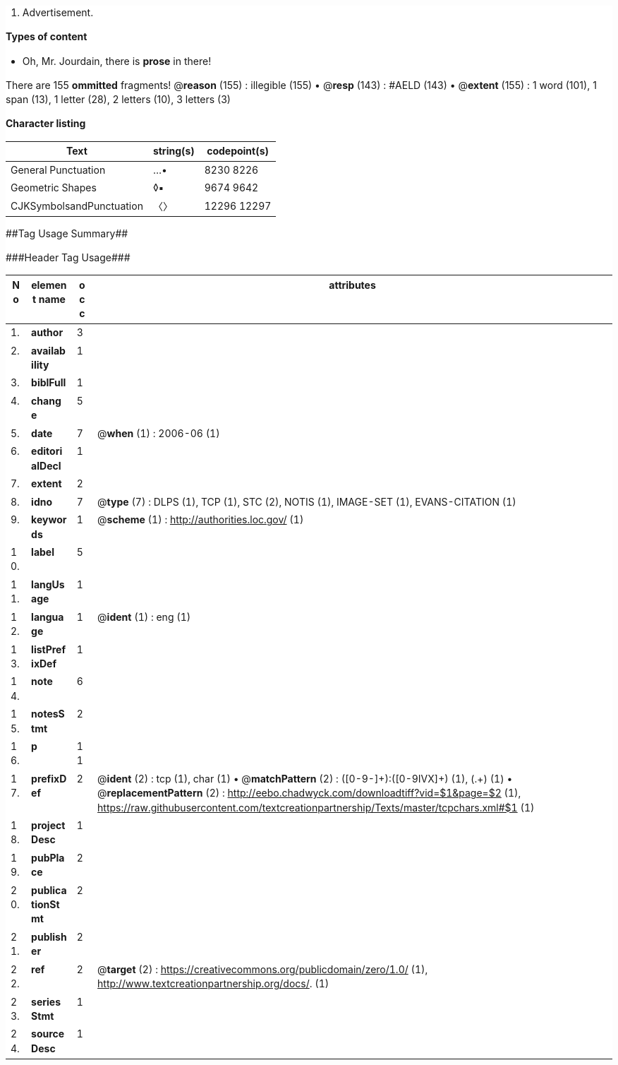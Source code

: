 1. Advertisement.

**Types of content**

  * Oh, Mr. Jourdain, there is **prose** in there!

There are 155 **ommitted** fragments! 
 @__reason__ (155) : illegible (155)  •  @__resp__ (143) : #AELD (143)  •  @__extent__ (155) : 1 word (101), 1 span (13), 1 letter (28), 2 letters (10), 3 letters (3)

**Character listing**


|Text|string(s)|codepoint(s)|
|---|---|---|
|General Punctuation|…•|8230 8226|
|Geometric Shapes|◊▪|9674 9642|
|CJKSymbolsandPunctuation|〈〉|12296 12297|

##Tag Usage Summary##

###Header Tag Usage###

|No|element name|occ|attributes|
|---|---|---|---|
|1.|__author__|3||
|2.|__availability__|1||
|3.|__biblFull__|1||
|4.|__change__|5||
|5.|__date__|7| @__when__ (1) : 2006-06 (1)|
|6.|__editorialDecl__|1||
|7.|__extent__|2||
|8.|__idno__|7| @__type__ (7) : DLPS (1), TCP (1), STC (2), NOTIS (1), IMAGE-SET (1), EVANS-CITATION (1)|
|9.|__keywords__|1| @__scheme__ (1) : http://authorities.loc.gov/ (1)|
|10.|__label__|5||
|11.|__langUsage__|1||
|12.|__language__|1| @__ident__ (1) : eng (1)|
|13.|__listPrefixDef__|1||
|14.|__note__|6||
|15.|__notesStmt__|2||
|16.|__p__|11||
|17.|__prefixDef__|2| @__ident__ (2) : tcp (1), char (1)  •  @__matchPattern__ (2) : ([0-9\-]+):([0-9IVX]+) (1), (.+) (1)  •  @__replacementPattern__ (2) : http://eebo.chadwyck.com/downloadtiff?vid=$1&page=$2 (1), https://raw.githubusercontent.com/textcreationpartnership/Texts/master/tcpchars.xml#$1 (1)|
|18.|__projectDesc__|1||
|19.|__pubPlace__|2||
|20.|__publicationStmt__|2||
|21.|__publisher__|2||
|22.|__ref__|2| @__target__ (2) : https://creativecommons.org/publicdomain/zero/1.0/ (1), http://www.textcreationpartnership.org/docs/. (1)|
|23.|__seriesStmt__|1||
|24.|__sourceDesc__|1||